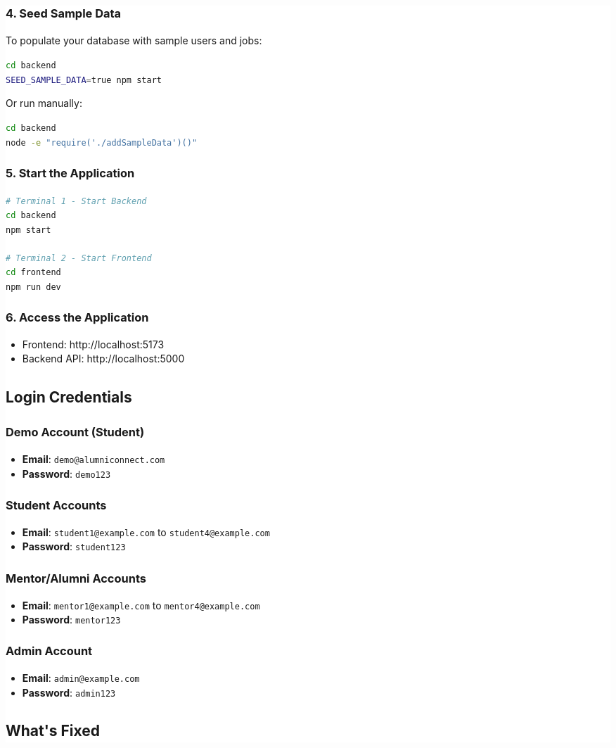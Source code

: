 ### 4. Seed Sample Data

To populate your database with sample users and jobs:

```bash
cd backend
SEED_SAMPLE_DATA=true npm start
```

Or run manually:
```bash
cd backend
node -e "require('./addSampleData')()"
```

### 5. Start the Application

```bash
# Terminal 1 - Start Backend
cd backend
npm start

# Terminal 2 - Start Frontend
cd frontend
npm run dev
```

### 6. Access the Application

- Frontend: http://localhost:5173
- Backend API: http://localhost:5000

## Login Credentials

### Demo Account (Student)
- **Email**: `demo@alumniconnect.com`
- **Password**: `demo123`

### Student Accounts
- **Email**: `student1@example.com` to `student4@example.com`
- **Password**: `student123`

### Mentor/Alumni Accounts
- **Email**: `mentor1@example.com` to `mentor4@example.com`
- **Password**: `mentor123`

### Admin Account
- **Email**: `admin@example.com`
- **Password**: `admin123`

## What's Fixed
